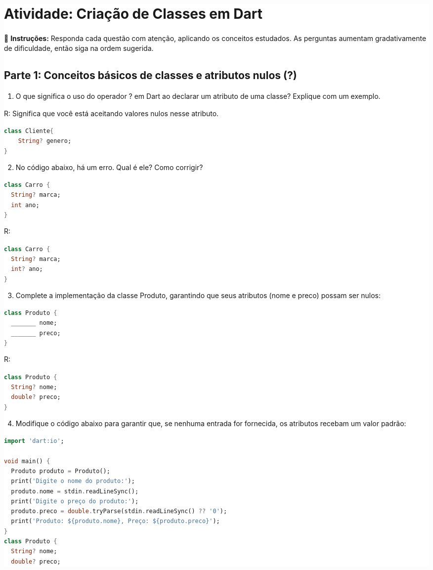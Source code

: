 # Atividade: Criação de Classes em Dart

📌 **Instruções:** Responda cada questão com atenção, aplicando os conceitos estudados. As perguntas aumentam gradativamente de dificuldade, então siga na ordem sugerida.

## Parte 1: Conceitos básicos de classes e atributos nulos (?)

1. O que significa o uso do operador ? em Dart ao declarar um atributo de uma classe? Explique com um exemplo.

R: Significa que você está aceitando valores nulos nesse atributo. 
```dart
class Cliente{
    String? genero;
}
```

2. No código abaixo, há um erro. Qual é ele? Como corrigir?
```dart
class Carro {
  String? marca;
  int ano;
}
```

R:
```dart
class Carro {
  String? marca;
  int? ano;
}
```

3. Complete a implementação da classe Produto, garantindo que seus atributos (nome e preco) possam ser nulos:
```dart
class Produto {
  _______ nome;
  _______ preco;
}
```

R:
```dart
class Produto {
  String? nome;
  double? preco;
}
```

4. Modifique o código abaixo para garantir que, se nenhuma entrada for fornecida, os atributos recebam um valor padrão:
```dart
import 'dart:io';

void main() {
  Produto produto = Produto();
  print('Digite o nome do produto:');
  produto.nome = stdin.readLineSync();
  print('Digite o preço do produto:');
  produto.preco = double.tryParse(stdin.readLineSync() ?? '0');
  print('Produto: ${produto.nome}, Preço: ${produto.preco}');
}
class Produto {
  String? nome;
  double? preco;
```